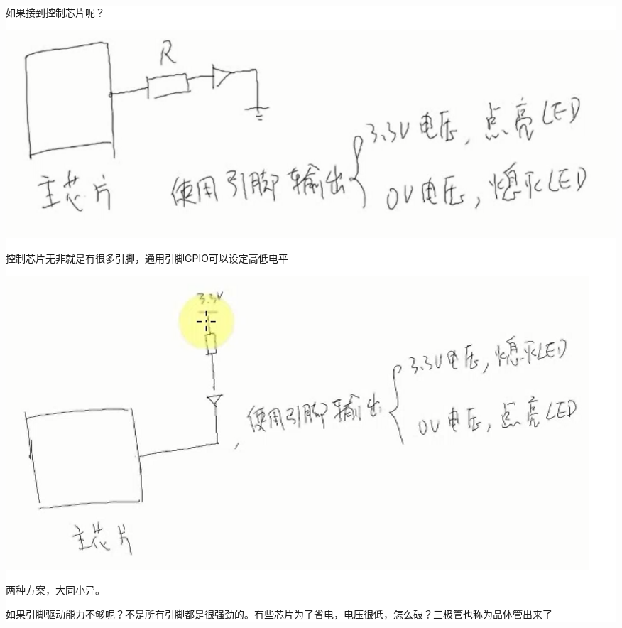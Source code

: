 
如果接到控制芯片呢？

![1536203168122.png](image/1536203168122.png)

控制芯片无非就是有很多引脚，通用引脚GPIO可以设定高低电平

![1536203223358.png](image/1536203223358.png)

两种方案，大同小异。

如果引脚驱动能力不够呢？不是所有引脚都是很强劲的。有些芯片为了省电，电压很低，怎么破？三极管也称为晶体管出来了
